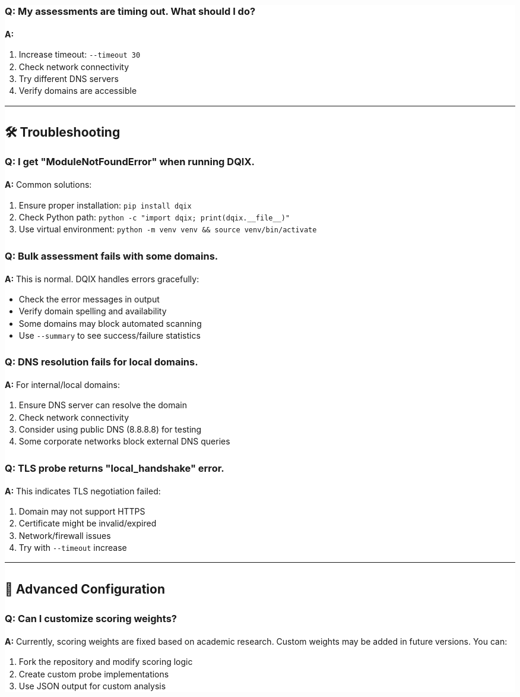 ### **Q: My assessments are timing out. What should I do?**
**A:** 
1. Increase timeout: `--timeout 30`
2. Check network connectivity
3. Try different DNS servers
4. Verify domains are accessible

---

## 🛠️ Troubleshooting

### **Q: I get "ModuleNotFoundError" when running DQIX.**
**A:** Common solutions:
1. Ensure proper installation: `pip install dqix`
2. Check Python path: `python -c "import dqix; print(dqix.__file__)"`
3. Use virtual environment: `python -m venv venv && source venv/bin/activate`

### **Q: Bulk assessment fails with some domains.**
**A:** This is normal. DQIX handles errors gracefully:
- Check the error messages in output
- Verify domain spelling and availability
- Some domains may block automated scanning
- Use `--summary` to see success/failure statistics

### **Q: DNS resolution fails for local domains.**
**A:** For internal/local domains:
1. Ensure DNS server can resolve the domain
2. Check network connectivity
3. Consider using public DNS (8.8.8.8) for testing
4. Some corporate networks block external DNS queries

### **Q: TLS probe returns "local_handshake" error.**
**A:** This indicates TLS negotiation failed:
1. Domain may not support HTTPS
2. Certificate might be invalid/expired
3. Network/firewall issues
4. Try with `--timeout` increase

---

## 🔧 Advanced Configuration

### **Q: Can I customize scoring weights?**
**A:** Currently, scoring weights are fixed based on academic research. Custom weights may be added in future versions. You can:
1. Fork the repository and modify scoring logic
2. Create custom probe implementations
3. Use JSON output for custom analysis
